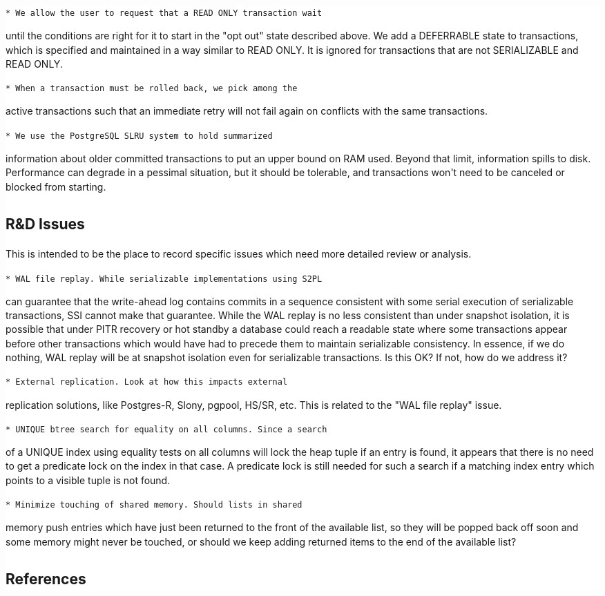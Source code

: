     * We allow the user to request that a READ ONLY transaction wait
until the conditions are right for it to start in the "opt out" state
described above. We add a DEFERRABLE state to transactions, which is
specified and maintained in a way similar to READ ONLY. It is
ignored for transactions that are not SERIALIZABLE and READ ONLY.

    * When a transaction must be rolled back, we pick among the
active transactions such that an immediate retry will not fail again
on conflicts with the same transactions.

    * We use the PostgreSQL SLRU system to hold summarized
information about older committed transactions to put an upper bound
on RAM used. Beyond that limit, information spills to disk.
Performance can degrade in a pessimal situation, but it should be
tolerable, and transactions won't need to be canceled or blocked
from starting.


R&D Issues
----------

This is intended to be the place to record specific issues which need
more detailed review or analysis.

    * WAL file replay. While serializable implementations using S2PL
can guarantee that the write-ahead log contains commits in a sequence
consistent with some serial execution of serializable transactions,
SSI cannot make that guarantee. While the WAL replay is no less
consistent than under snapshot isolation, it is possible that under
PITR recovery or hot standby a database could reach a readable state
where some transactions appear before other transactions which would
have had to precede them to maintain serializable consistency. In
essence, if we do nothing, WAL replay will be at snapshot isolation
even for serializable transactions. Is this OK? If not, how do we
address it?

    * External replication. Look at how this impacts external
replication solutions, like Postgres-R, Slony, pgpool, HS/SR, etc.
This is related to the "WAL file replay" issue.

    * UNIQUE btree search for equality on all columns. Since a search
of a UNIQUE index using equality tests on all columns will lock the
heap tuple if an entry is found, it appears that there is no need to
get a predicate lock on the index in that case. A predicate lock is
still needed for such a search if a matching index entry which points
to a visible tuple is not found.

    * Minimize touching of shared memory. Should lists in shared
memory push entries which have just been returned to the front of the
available list, so they will be popped back off soon and some memory
might never be touched, or should we keep adding returned items to
the end of the available list?


References
----------
